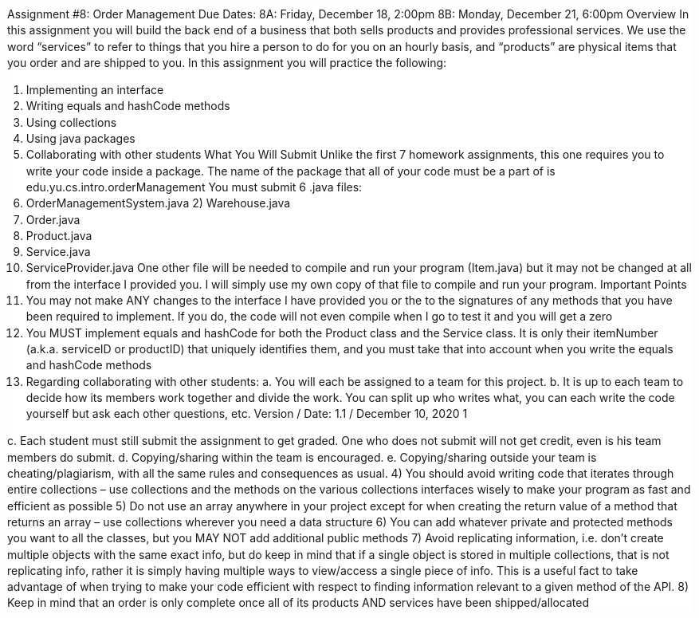 Assignment #8: Order Management
Due Dates:
8A: Friday, December 18, 2:00pm 8B: Monday, December 21, 6:00pm
Overview
In this assignment you will build the back end of a business that both sells products and provides professional services. We use the word “services” to refer to things that you hire a person to do for you on an hourly basis, and “products” are physical items that you order and are shipped to you. In this assignment you will practice the following:
1) Implementing an interface
2) Writing equals and hashCode methods
3) Using collections
4) Using java packages
5) Collaborating with other students
What You Will Submit
Unlike the first 7 homework assignments, this one requires you to write your code inside a package. The name of the package that all of your code must be a part of is edu.yu.cs.intro.orderManagement
You must submit 6 .java files:
1) OrderManagementSystem.java 2) Warehouse.java
3) Order.java
4) Product.java
5) Service.java
6) ServiceProvider.java
One other file will be needed to compile and run your program (Item.java) but it may not be changed at all from the interface I provided you. I will simply use my own copy of that file to compile and run your program.
Important Points
1) You may not make ANY changes to the interface I have provided you or the to the signatures of any methods that you have been required to implement. If you do, the code will not even compile when I go to test it and you will get a zero
2) You MUST implement equals and hashCode for both the Product class and the Service class. It is only their itemNumber (a.k.a. serviceID or productID) that uniquely identifies them, and you must take that into account when you write the
equals and hashCode methods
3) Regarding collaborating with other students:
a. You will each be assigned to a team for this project.
b. It is up to each team to decide how its members work together and divide the work. You can split up who
writes what, you can each write the code yourself but ask each other questions, etc.
Version / Date: 1.1 / December 10, 2020
1
   
c. Each student must still submit the assignment to get graded. One who does not submit will not get credit, even is his team members do submit.
d. Copying/sharing within the team is encouraged.
e. Copying/sharing outside your team is cheating/plagiarism, with all the same rules and consequences as usual.
4) You should avoid writing code that iterates through entire collections – use collections and the methods on the various
collections interfaces wisely to make your program as fast and efficient as possible
5) Do not use an array anywhere in your project except for when creating the return value of a method that returns an
array – use collections wherever you need a data structure
6) You can add whatever private and protected methods you want to all the classes, but you MAY NOT add additional
public methods
7) Avoid replicating information, i.e. don’t create multiple objects with the same exact info, but do keep in mind that if
a single object is stored in multiple collections, that is not replicating info, rather it is simply having multiple ways to view/access a single piece of info. This is a useful fact to take advantage of when trying to make your code efficient with respect to finding information relevant to a given method of the API.
8) Keep in mind that an order is only complete once all of its products AND services have been shipped/allocated